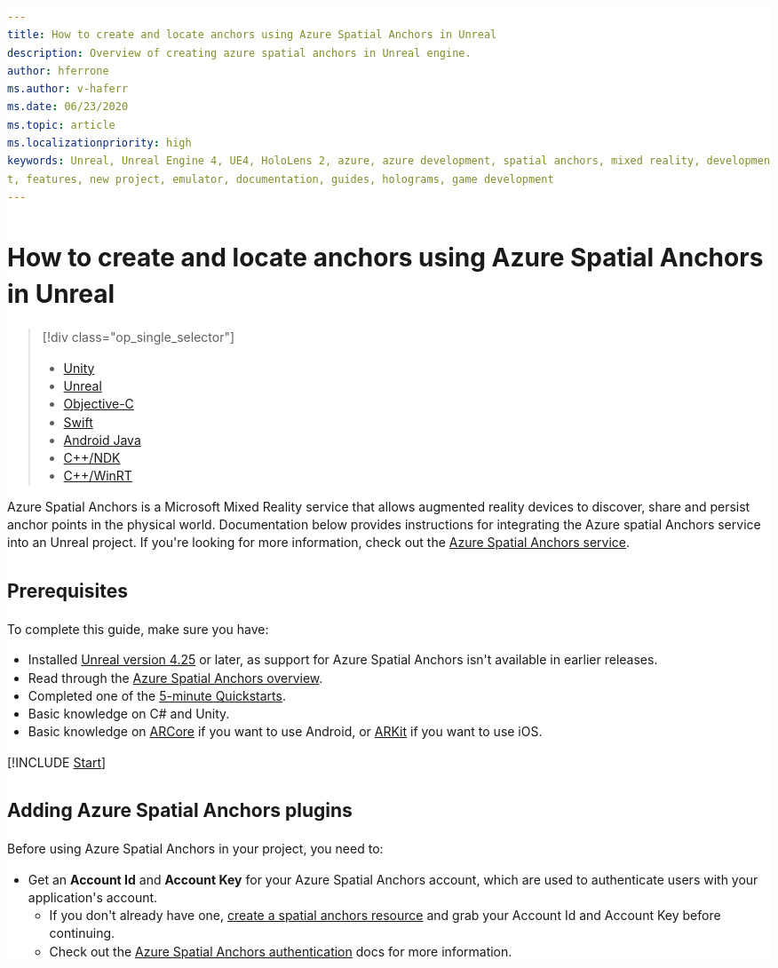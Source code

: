 ```yaml
---
title: How to create and locate anchors using Azure Spatial Anchors in Unreal
description: Overview of creating azure spatial anchors in Unreal engine.
author: hferrone
ms.author: v-haferr
ms.date: 06/23/2020
ms.topic: article
ms.localizationpriority: high
keywords: Unreal, Unreal Engine 4, UE4, HoloLens 2, azure, azure development, spatial anchors, mixed reality, development, features, new project, emulator, documentation, guides, holograms, game development
---
```

# How to create and locate anchors using Azure Spatial Anchors in Unreal

> [!div  class="op_single_selector"]
> * [Unity](create-locate-anchors-unity.md)
> * [Unreal](create-locate-anchors-unreal.md)
> * [Objective-C](create-locate-anchors-objc.md)
> * [Swift](create-locate-anchors-swift.md)
> * [Android Java](create-locate-anchors-java.md)
> * [C++/NDK](create-locate-anchors-cpp-ndk.md)
> * [C++/WinRT](create-locate-anchors-cpp-winrt.md)

Azure Spatial Anchors is a Microsoft Mixed Reality service that allows augmented reality devices to discover, share and persist anchor points in the physical world. Documentation below provides instructions for integrating the Azure spatial Anchors service into an Unreal project. If you're looking for more information, check out the [Azure Spatial Anchors service](https://azure.microsoft.com/services/spatial-anchors/#security).

## Prerequisites

To complete this guide, make sure you have:

- Installed [Unreal version 4.25](https://www.unrealengine.com/get-now) or later, as support for Azure Spatial Anchors isn't available in earlier releases.
- Read through the [Azure Spatial Anchors overview](../overview.md).
- Completed one of the [5-minute Quickstarts](../index.yml).
- Basic knowledge on C# and Unity.
- Basic knowledge on <a href="https://developers.google.com/ar/discover/" target="_blank">ARCore</a> if you want to use Android, or <a href="https://developer.apple.com/arkit/" target="_blank">ARKit</a> if you want to use iOS.

[!INCLUDE [Start](../../../includes/spatial-anchors-create-locate-anchors-start.md)]

## Adding Azure Spatial Anchors plugins
Before using Azure Spatial Anchors in your project, you need to:
* Get an **Account Id** and **Account Key** for your Azure Spatial Anchors account, which are used to authenticate users with your application's account. 
    * If you don't already have one, [create a spatial anchors resource](https://docs.microsoft.com/azure/spatial-anchors/quickstarts/get-started-hololens#create-a-spatial-anchors-resource) and grab your Account Id and Account Key before continuing.
    * Check out the [Azure Spatial Anchors authentication](https://docs.microsoft.com/azure/spatial-anchors/concepts/authentication?tabs=csharp) docs for more information.
